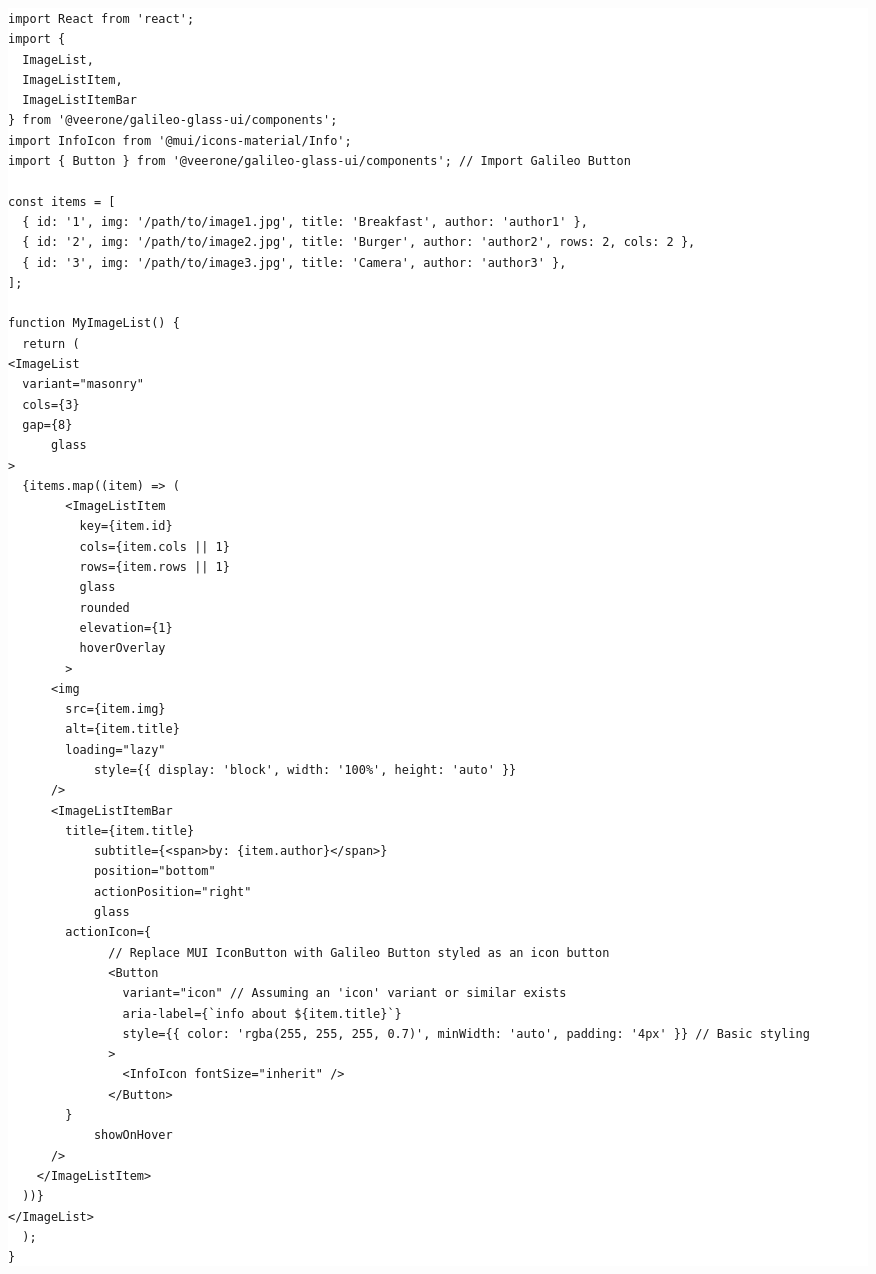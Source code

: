 ```tsx
import React from 'react';
import { 
  ImageList, 
  ImageListItem, 
  ImageListItemBar 
} from '@veerone/galileo-glass-ui/components';
import InfoIcon from '@mui/icons-material/Info';
import { Button } from '@veerone/galileo-glass-ui/components'; // Import Galileo Button

const items = [
  { id: '1', img: '/path/to/image1.jpg', title: 'Breakfast', author: 'author1' },
  { id: '2', img: '/path/to/image2.jpg', title: 'Burger', author: 'author2', rows: 2, cols: 2 },
  { id: '3', img: '/path/to/image3.jpg', title: 'Camera', author: 'author3' },
];

function MyImageList() {
  return (
<ImageList 
  variant="masonry" 
  cols={3} 
  gap={8}
      glass
>
  {items.map((item) => (
        <ImageListItem 
          key={item.id} 
          cols={item.cols || 1} 
          rows={item.rows || 1}
          glass
          rounded
          elevation={1}
          hoverOverlay
        >
      <img
        src={item.img}
        alt={item.title}
        loading="lazy"
            style={{ display: 'block', width: '100%', height: 'auto' }}
      />
      <ImageListItemBar
        title={item.title}
            subtitle={<span>by: {item.author}</span>}
            position="bottom"
            actionPosition="right"
            glass
        actionIcon={
              // Replace MUI IconButton with Galileo Button styled as an icon button
              <Button 
                variant="icon" // Assuming an 'icon' variant or similar exists
                aria-label={`info about ${item.title}`} 
                style={{ color: 'rgba(255, 255, 255, 0.7)', minWidth: 'auto', padding: '4px' }} // Basic styling
              >
                <InfoIcon fontSize="inherit" />
              </Button>
        }
            showOnHover
      />
    </ImageListItem>
  ))}
</ImageList>
  );
}
```